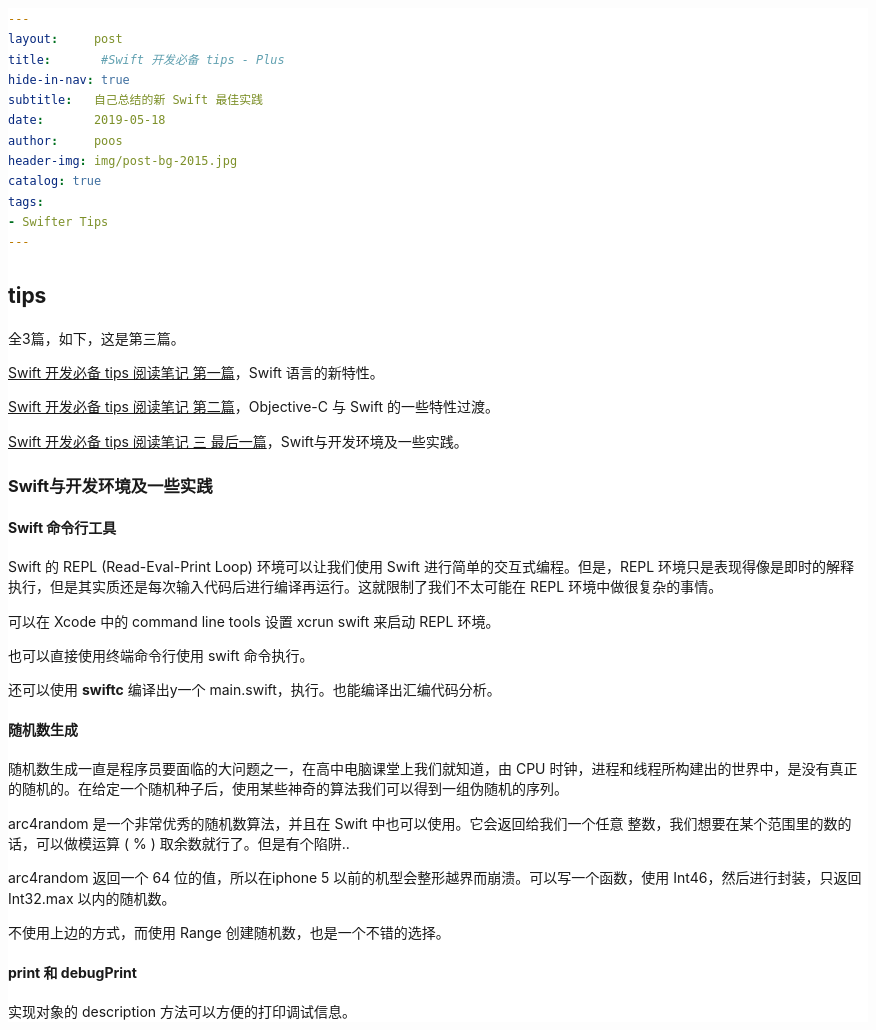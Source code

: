 ```yaml
---
layout:     post
title:       #Swift 开发必备 tips - Plus
hide-in-nav: true
subtitle:   自己总结的新 Swift 最佳实践
date:       2019-05-18
author:     poos
header-img: img/post-bg-2015.jpg
catalog: true
tags:
- Swifter Tips
---
```


## tips

全3篇，如下，这是第三篇。

[Swift 开发必备 tips 阅读笔记  第一篇](https://poos.github.io/2019/02/26/Swifter/)，Swift 语言的新特性。

[Swift 开发必备 tips 阅读笔记 第二篇](https://poos.github.io/2019/05/13/Swifter1/)，Objective-C 与 Swift 的一些特性过渡。

[Swift 开发必备 tips 阅读笔记 三 最后一篇](https://poos.github.io/2019/05/18/Swifter2/)，Swift与开发环境及一些实践。

### Swift与开发环境及一些实践

#### Swift 命令行工具

Swift 的 REPL (Read-Eval-Print Loop) 环境可以让我们使用 Swift 进行简单的交互式编程。但是，REPL 环境只是表现得像是即时的解释执行，但是其实质还是每次输入代码后进行编译再运行。这就限制了我们不太可能在 REPL 环境中做很复杂的事情。

可以在 Xcode 中的 command line tools 设置 xcrun swift 来启动 REPL 环境。

也可以直接使用终端命令行使用 swift 命令执行。

还可以使用 **swiftc** 编译出y一个 main.swift，执行。也能编译出汇编代码分析。


#### 随机数生成

随机数生成一直是程序员要面临的大问题之一，在高中电脑课堂上我们就知道，由 CPU 时钟，进程和线程所构建出的世界中，是没有真正的随机的。在给定一个随机种子后，使用某些神奇的算法我们可以得到一组伪随机的序列。

arc4random 是一个非常优秀的随机数算法，并且在 Swift 中也可以使用。它会返回给我们一个任意 整数，我们想要在某个范围里的数的话，可以做模运算 ( % ) 取余数就行了。但是有个陷阱..

arc4random 返回一个 64 位的值，所以在iphone 5 以前的机型会整形越界而崩溃。可以写一个函数，使用 Int46，然后进行封装，只返回 Int32.max 以内的随机数。

不使用上边的方式，而使用 Range 创建随机数，也是一个不错的选择。


#### print 和 debugPrint

实现对象的 description 方法可以方便的打印调试信息。
